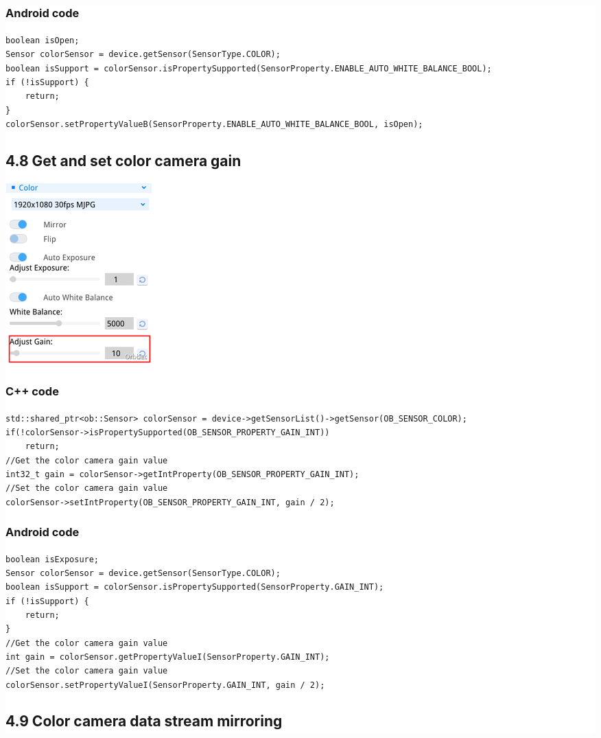 ### Android code
```
boolean isOpen;
Sensor colorSensor = device.getSensor(SensorType.COLOR);
boolean isSupport = colorSensor.isPropertySupported(SensorProperty.ENABLE_AUTO_WHITE_BALANCE_BOOL);
if (!isSupport) {
    return;
}
colorSensor.setPropertyValueB(SensorProperty.ENABLE_AUTO_WHITE_BALANCE_BOOL, isOpen);
```
## 4.8 Get and set color camera gain
![44](./Orbbec%20Viewer%20Manual%20img/44.png)
### C++ code
```
std::shared_ptr<ob::Sensor> colorSensor = device->getSensorList()->getSensor(OB_SENSOR_COLOR);
if(!colorSensor->isPropertySupported(OB_SENSOR_PROPERTY_GAIN_INT))
    return;
//Get the color camera gain value
int32_t gain = colorSensor->getIntProperty(OB_SENSOR_PROPERTY_GAIN_INT);
//Set the color camera gain value
colorSensor->setIntProperty(OB_SENSOR_PROPERTY_GAIN_INT, gain / 2);
```
### Android code
```
boolean isExposure;
Sensor colorSensor = device.getSensor(SensorType.COLOR);
boolean isSupport = colorSensor.isPropertySupported(SensorProperty.GAIN_INT);
if (!isSupport) {
    return;
}
//Get the color camera gain value
int gain = colorSensor.getPropertyValueI(SensorProperty.GAIN_INT);
//Set the color camera gain value
colorSensor.setPropertyValueI(SensorProperty.GAIN_INT, gain / 2);
```
## 4.9 Color camera data stream mirroring